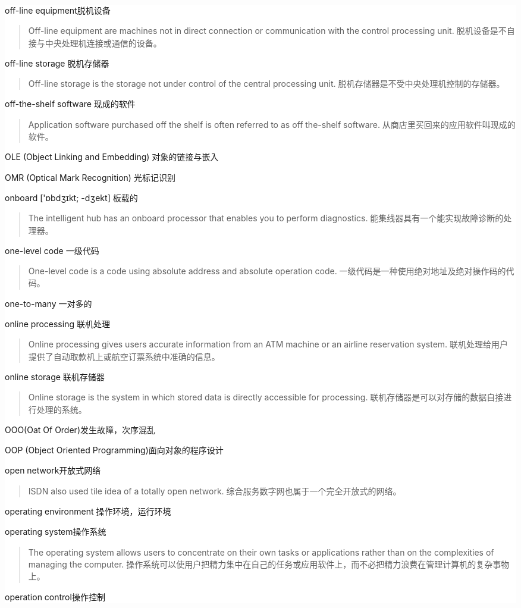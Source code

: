off-line equipment脱机设备

> Off-line equipment are machines not in direct connection or communication with the control processing unit.
脱机设备是不自接与中央处理机连接或通信的设备。

off-line storage 脱机存储器

> Off-line storage is the storage not under control of the central processing unit.
脱机存储器是不受中央处理机控制的存储器。

off-the-shelf software 现成的软件

> Application  software purchased off the shelf is often referred to as off the-shelf software.
从商店里买回来的应用软件叫现成的软件。

OLE (Object Linking and Embedding) 对象的链接与嵌入

OMR (Optical Mark Recognition) 光标记识别

onboard ['ɒbdʒɪkt; -dʒekt] 板载的

> The intelligent hub has an onboard processor that enables you to perform diagnostics.
能集线器具有一个能实现故障诊断的处理器。

one-level code 一级代码

> One-level code is a code using absolute address and absolute operation code.
一级代码是一种使用绝对地址及绝对操作码的代码。

one-to-many 一对多的

online processing 联机处理

> Online  processing  gives users accurate information from an ATM machine or an airline reservation system.
联机处理给用户提供了自动取款机上或航空订票系统中准确的信息。



online storage 联机存储器

> Online storage is the system in which stored data is directly accessible  for  processing.
联机存储器是可以对存储的数据自接进行处理的系统。

OOO(Oat Of Order)发生故障，次序混乱

OOP (Object Oriented Programming)面向对象的程序设计

open network开放式网络

> ISDN also used tile idea of a totally open network.
综合服务数字网也属于一个完全开放式的网络。

operating environment 操作环境，运行环境

operating system操作系统

> The operating system allows users to concentrate on their own tasks or applications rather than on the complexities of managing the computer.
操作系统可以使用户把精力集中在自己的任务或应用软件上，而不必把精力浪费在管理计算机的复杂事物上。

operation control操作控制
